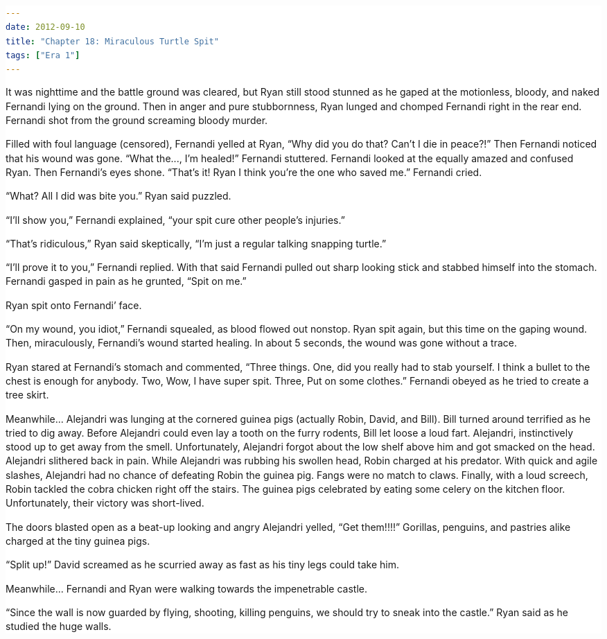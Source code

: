 ```yaml
---
date: 2012-09-10
title: "Chapter 18: Miraculous Turtle Spit"
tags: ["Era 1"]
---
```



It was nighttime and the battle ground was cleared, but Ryan still stood stunned as he gaped at the motionless, bloody, and naked Fernandi lying on the ground. Then in anger and pure stubbornness, Ryan lunged and chomped Fernandi right in the rear end. Fernandi shot from the ground screaming bloody murder. 

Filled with foul language (censored), Fernandi yelled at Ryan, “Why did you do that? Can’t I die in peace?!” Then Fernandi noticed that his wound was gone. “What the..., I’m healed!” Fernandi stuttered. Fernandi looked at the equally amazed and confused Ryan. Then Fernandi’s eyes shone. “That’s it! Ryan I think you’re the one who saved me.” Fernandi cried.

“What? All I did was bite you.” Ryan said puzzled. 

“I’ll show you,” Fernandi explained, “your spit cure other people’s injuries.”

“That’s ridiculous,” Ryan said skeptically, “I’m just a regular talking snapping turtle.” 

“I’ll prove it to you,” Fernandi replied. With that said Fernandi pulled out sharp looking stick and stabbed himself into the stomach. Fernandi gasped in pain as he grunted, “Spit on me.”

Ryan spit onto Fernandi’ face.

“On my wound, you idiot,” Fernandi squealed, as blood flowed out nonstop. Ryan spit again, but this time on the gaping wound. Then, miraculously, Fernandi’s wound started healing. In about 5 seconds, the wound was gone without a trace. 

Ryan stared at Fernandi’s stomach and commented, “Three things. One, did you really had to stab yourself. I think a bullet to the chest is enough for anybody. Two, Wow, I have super spit. Three, Put on some clothes.” Fernandi obeyed as he tried to create a tree skirt. 

Meanwhile... Alejandri was lunging at the cornered guinea pigs (actually Robin, David, and Bill). Bill turned around terrified as he tried to dig away. Before Alejandri could even lay a tooth on the furry rodents, Bill let loose a loud fart. Alejandri, instinctively stood up to get away from the smell. Unfortunately, Alejandri forgot about the low shelf above him and got smacked on the head. Alejandri slithered back in pain. While Alejandri was rubbing his swollen head, Robin charged at his predator. With quick and agile slashes, Alejandri had no chance of defeating Robin the guinea pig. Fangs were no match to claws. Finally, with a loud screech, Robin tackled the cobra chicken right off the stairs. The guinea pigs celebrated by eating some celery on the kitchen floor. Unfortunately, their victory was short-lived. 

The doors blasted open as a beat-up looking and angry Alejandri yelled, “Get them!!!!” Gorillas, penguins, and pastries alike charged at the tiny guinea pigs.

“Split up!” David screamed as he scurried away as fast as his tiny legs could take him.

Meanwhile... Fernandi and Ryan were walking towards the impenetrable castle.

“Since the wall is now guarded by flying, shooting, killing penguins, we should try to sneak into the castle.” Ryan said as he studied the huge walls.
